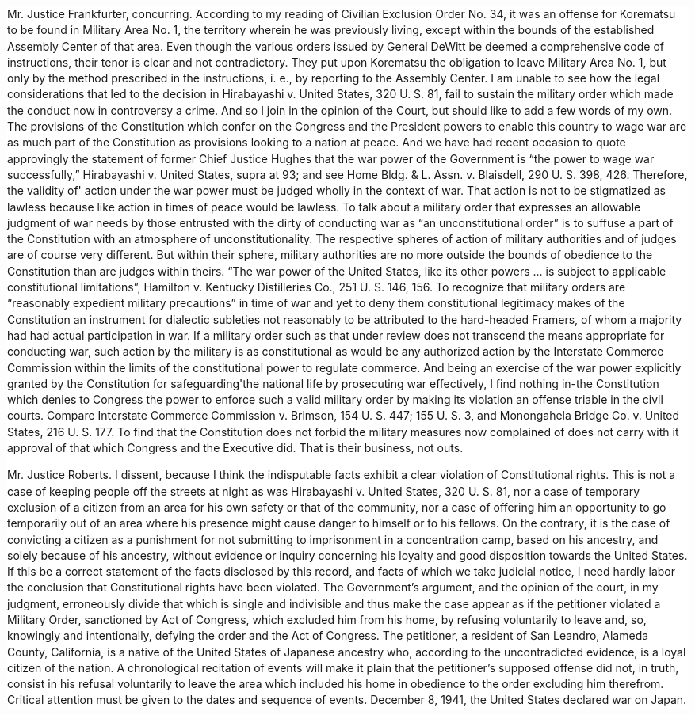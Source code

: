 Mr. Justice Frankfurter,
concurring.
According to my reading of Civilian Exclusion Order No. 34, it was an offense for Korematsu to be found in Military Area No. 1, the territory wherein he was previously living, except within the bounds of the established Assembly Center of that area. Even though the various orders issued by General DeWitt be deemed a comprehensive code of instructions, their tenor is clear and not contradictory. They put upon Korematsu the obligation to leave Military Area No. 1, but only by the method prescribed in the instructions, i. e., by reporting to the Assembly Center. I am unable to see how the legal considerations that led to the decision in Hirabayashi v. United States, 320 U. S. 81, fail to sustain the military order which made the conduct now in controversy a crime. And so I join in the opinion of the Court, but should like to add a few words of my own.
The provisions of the Constitution which confer on the Congress and the President powers to enable this country to wage war are as much part of the Constitution as provisions looking to a nation at peace. And we have had recent occasion to quote approvingly the statement of former Chief Justice Hughes that the war power of the Government is “the power to wage war successfully,” Hirabayashi v. United States, supra at 93; and see Home Bldg. & L. Assn. v. Blaisdell, 290 U. S. 398, 426. Therefore, the validity of' action under the war power must be judged wholly in the context of war. That action is not to be stigmatized as lawless because like action in times of peace would be lawless. To talk about a military order that expresses an allowable judgment of war needs by those entrusted with the dirty of conducting war as “an unconstitutional order” is to suffuse a part of the Constitution with an atmosphere of unconstitutionality. The respective spheres of action of military authorities and of judges are of course very different. But within their sphere, military authorities are no more outside the bounds of obedience to the Constitution than are judges within theirs. “The war power of the United States, like its other powers ... is subject to applicable constitutional limitations”, Hamilton v. Kentucky Distilleries Co., 251 U. S. 146, 156. To recognize that military orders are “reasonably expedient military precautions” in time of war and yet to deny them constitutional legitimacy makes of the Constitution an instrument for dialectic subleties not reasonably to be attributed to the hard-headed Framers, of whom a majority had had actual participation in war. If a military order such as that under review does not transcend the means appropriate for conducting war, such action by the military is as constitutional as would be any authorized action by the Interstate Commerce Commission within the limits of the constitutional power to regulate commerce. And being an exercise of the war power explicitly granted by the Constitution for safeguarding'the national life by prosecuting war effectively, I find nothing in-the Constitution which denies to Congress the power to enforce such a valid military order by making its violation an offense triable in the civil courts. Compare Interstate Commerce Commission v. Brimson, 154 U. S. 447; 155 U. S. 3, and Monongahela Bridge Co. v. United States, 216 U. S. 177. To find that the Constitution does not forbid the military measures now complained of does not carry with it approval of that which Congress and the Executive did. That is their business, not outs.

Mr. Justice Roberts.
I dissent, because I think the indisputable facts exhibit a clear violation of Constitutional rights.
This is not a case of keeping people off the streets at night as was Hirabayashi v. United States, 320 U. S. 81, nor a case of temporary exclusion of a citizen from an area for his own safety or that of the community, nor a case of offering him an opportunity to go temporarily out of an area where his presence might cause danger to himself or to his fellows. On the contrary, it is the case of convicting a citizen as a punishment for not submitting to imprisonment in a concentration camp, based on his ancestry, and solely because of his ancestry, without evidence or inquiry concerning his loyalty and good disposition towards the United States. If this be a correct statement of the facts disclosed by this record, and facts of which we take judicial notice, I need hardly labor the conclusion that Constitutional rights have been violated.
The Government’s argument, and the opinion of the court, in my judgment, erroneously divide that which is single and indivisible and thus make the case appear as if the petitioner violated a Military Order, sanctioned by Act of Congress, which excluded him from his home, by refusing voluntarily to leave and, so, knowingly and intentionally, defying the order and the Act of Congress.
The petitioner, a resident of San Leandro, Alameda County, California, is a native of the United States of Japanese ancestry who, according to the uncontradicted evidence, is a loyal citizen of the nation.
A chronological recitation of events will make it plain that the petitioner’s supposed offense did not, in truth, consist in his refusal voluntarily to leave the area which included his home in obedience to the order excluding him therefrom. Critical attention must be given to the dates and sequence of events.
December 8, 1941, the United States declared war on Japan.